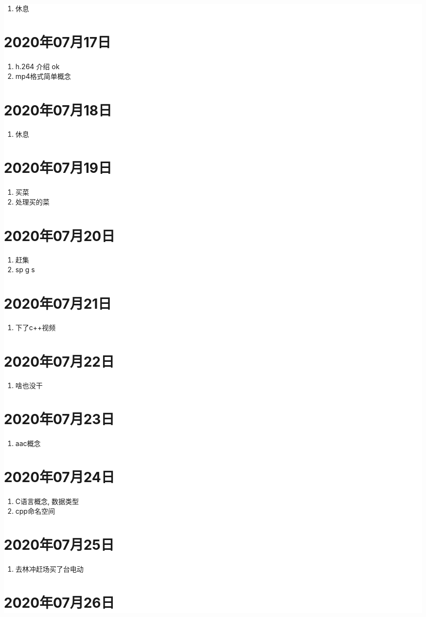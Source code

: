 1. 休息

# 2020年07月17日

1. h.264 介绍 ok
2. mp4格式简单概念


# 2020年07月18日

1. 休息

# 2020年07月19日

1. 买菜
2. 处理买的菜

# 2020年07月20日

1. 赶集
2. sp g s

# 2020年07月21日

1. 下了c++视频

# 2020年07月22日

1. 啥也没干

# 2020年07月23日

1. aac概念

# 2020年07月24日

1. C语言概念, 数据类型
2. cpp命名空间


# 2020年07月25日

1. 去林冲赶场买了台电动


# 2020年07月26日
